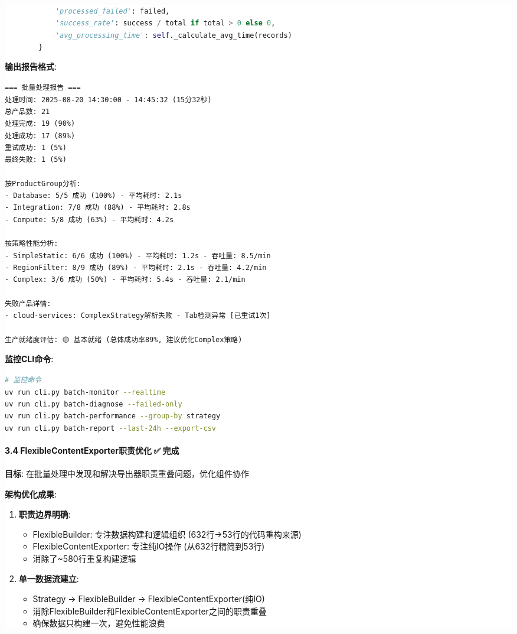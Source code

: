 ```python
            'processed_failed': failed,
            'success_rate': success / total if total > 0 else 0,
            'avg_processing_time': self._calculate_avg_time(records)
        }
```

**输出报告格式**:
```
=== 批量处理报告 ===
处理时间: 2025-08-20 14:30:00 - 14:45:32 (15分32秒)
总产品数: 21
处理完成: 19 (90%)
处理成功: 17 (89%)
重试成功: 1 (5%)  
最终失败: 1 (5%)

按ProductGroup分析:
- Database: 5/5 成功 (100%) - 平均耗时: 2.1s
- Integration: 7/8 成功 (88%) - 平均耗时: 2.8s  
- Compute: 5/8 成功 (63%) - 平均耗时: 4.2s

按策略性能分析:
- SimpleStatic: 6/6 成功 (100%) - 平均耗时: 1.2s - 吞吐量: 8.5/min
- RegionFilter: 8/9 成功 (89%) - 平均耗时: 2.1s - 吞吐量: 4.2/min
- Complex: 3/6 成功 (50%) - 平均耗时: 5.4s - 吞吐量: 2.1/min

失败产品详情:
- cloud-services: ComplexStrategy解析失败 - Tab检测异常 [已重试1次]

生产就绪度评估: 🟡 基本就绪 (总体成功率89%, 建议优化Complex策略)
```

**监控CLI命令**:
```bash
# 监控命令
uv run cli.py batch-monitor --realtime
uv run cli.py batch-diagnose --failed-only
uv run cli.py batch-performance --group-by strategy
uv run cli.py batch-report --last-24h --export-csv
```

#### 3.4 FlexibleContentExporter职责优化 ✅ **完成**

**目标**: 在批量处理中发现和解决导出器职责重叠问题，优化组件协作

**架构优化成果**:
1. **职责边界明确**:
   - FlexibleBuilder: 专注数据构建和逻辑组织 (632行→53行的代码重构来源)
   - FlexibleContentExporter: 专注纯IO操作 (从632行精简到53行)
   - 消除了~580行重复构建逻辑

2. **单一数据流建立**:
   - Strategy → FlexibleBuilder → FlexibleContentExporter(纯IO)
   - 消除FlexibleBuilder和FlexibleContentExporter之间的职责重叠
   - 确保数据只构建一次，避免性能浪费
